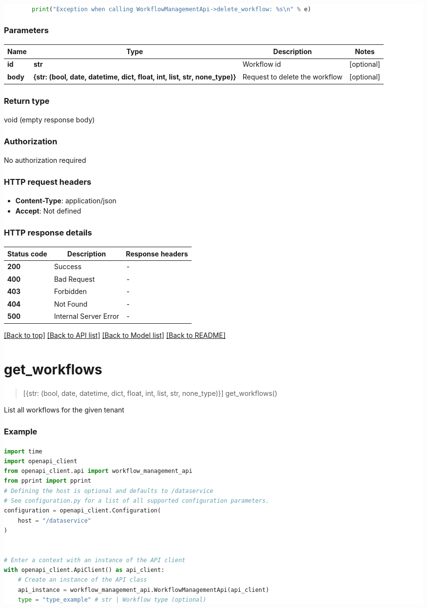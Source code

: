 ```python
        print("Exception when calling WorkflowManagementApi->delete_workflow: %s\n" % e)
```


### Parameters

Name | Type | Description  | Notes
------------- | ------------- | ------------- | -------------
 **id** | **str**| Workflow id | [optional]
 **body** | **{str: (bool, date, datetime, dict, float, int, list, str, none_type)}**| Request to delete the workflow | [optional]

### Return type

void (empty response body)

### Authorization

No authorization required

### HTTP request headers

 - **Content-Type**: application/json
 - **Accept**: Not defined


### HTTP response details

| Status code | Description | Response headers |
|-------------|-------------|------------------|
**200** | Success |  -  |
**400** | Bad Request |  -  |
**403** | Forbidden |  -  |
**404** | Not Found |  -  |
**500** | Internal Server Error |  -  |

[[Back to top]](#) [[Back to API list]](../README.md#documentation-for-api-endpoints) [[Back to Model list]](../README.md#documentation-for-models) [[Back to README]](../README.md)

# **get_workflows**
> [{str: (bool, date, datetime, dict, float, int, list, str, none_type)}] get_workflows()



List all workflows for the given tenant

### Example


```python
import time
import openapi_client
from openapi_client.api import workflow_management_api
from pprint import pprint
# Defining the host is optional and defaults to /dataservice
# See configuration.py for a list of all supported configuration parameters.
configuration = openapi_client.Configuration(
    host = "/dataservice"
)


# Enter a context with an instance of the API client
with openapi_client.ApiClient() as api_client:
    # Create an instance of the API class
    api_instance = workflow_management_api.WorkflowManagementApi(api_client)
    type = "type_example" # str | Workflow type (optional)
```